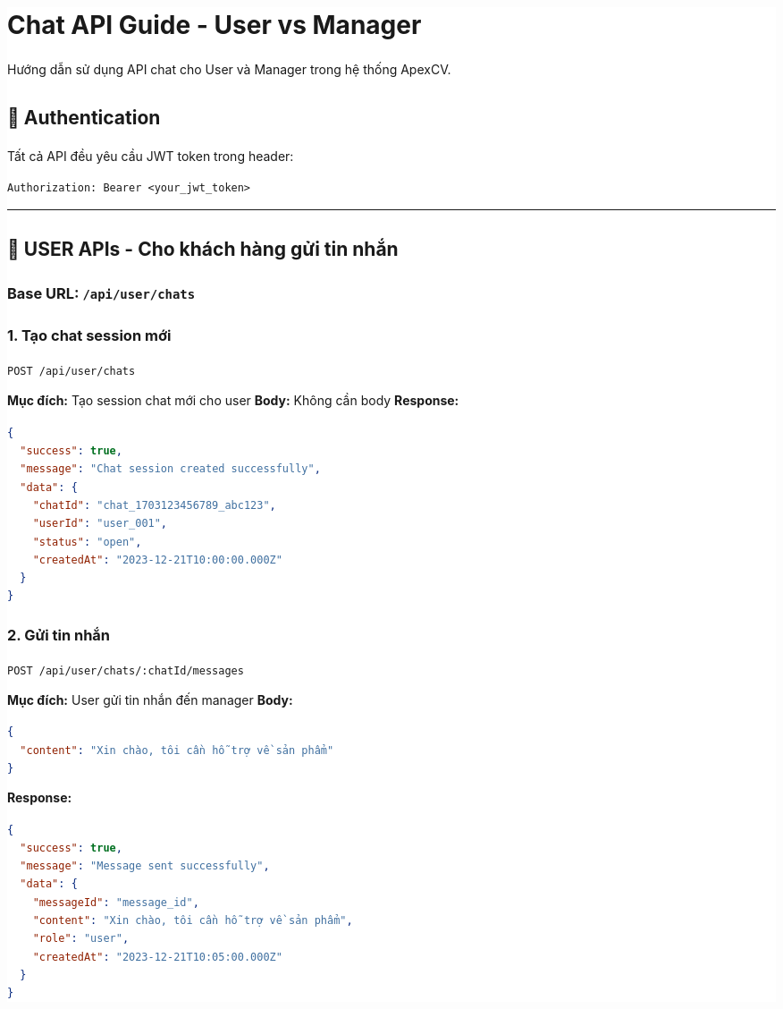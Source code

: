 # Chat API Guide - User vs Manager

Hướng dẫn sử dụng API chat cho User và Manager trong hệ thống ApexCV.

## 🔐 Authentication

Tất cả API đều yêu cầu JWT token trong header:
```
Authorization: Bearer <your_jwt_token>
```

---

## 👤 **USER APIs** - Cho khách hàng gửi tin nhắn

### **Base URL:** `/api/user/chats`

### 1. **Tạo chat session mới**
```http
POST /api/user/chats
```

**Mục đích:** Tạo session chat mới cho user
**Body:** Không cần body
**Response:**
```json
{
  "success": true,
  "message": "Chat session created successfully",
  "data": {
    "chatId": "chat_1703123456789_abc123",
    "userId": "user_001",
    "status": "open",
    "createdAt": "2023-12-21T10:00:00.000Z"
  }
}
```

### 2. **Gửi tin nhắn**
```http
POST /api/user/chats/:chatId/messages
```

**Mục đích:** User gửi tin nhắn đến manager
**Body:**
```json
{
  "content": "Xin chào, tôi cần hỗ trợ về sản phẩm"
}
```
**Response:**
```json
{
  "success": true,
  "message": "Message sent successfully",
  "data": {
    "messageId": "message_id",
    "content": "Xin chào, tôi cần hỗ trợ về sản phẩm",
    "role": "user",
    "createdAt": "2023-12-21T10:05:00.000Z"
  }
}
```
